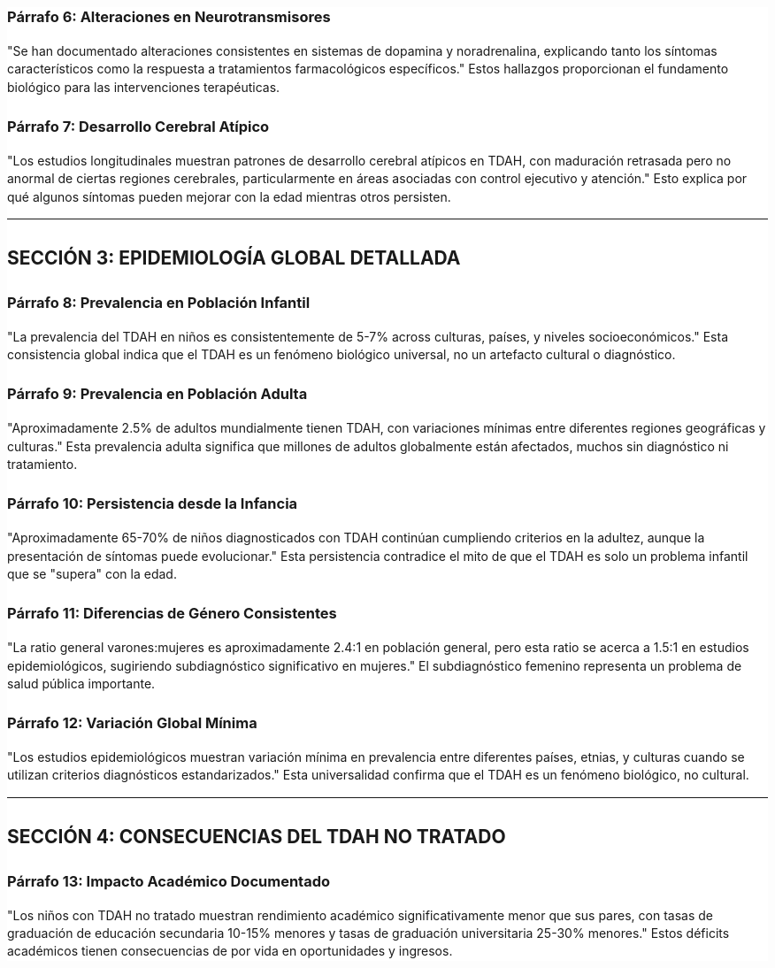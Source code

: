 ### **Párrafo 6: Alteraciones en Neurotransmisores**
"Se han documentado alteraciones consistentes en sistemas de dopamina y noradrenalina, explicando tanto los síntomas característicos como la respuesta a tratamientos farmacológicos específicos." Estos hallazgos proporcionan el fundamento biológico para las intervenciones terapéuticas.

### **Párrafo 7: Desarrollo Cerebral Atípico**
"Los estudios longitudinales muestran patrones de desarrollo cerebral atípicos en TDAH, con maduración retrasada pero no anormal de ciertas regiones cerebrales, particularmente en áreas asociadas con control ejecutivo y atención." Esto explica por qué algunos síntomas pueden mejorar con la edad mientras otros persisten.

---

## **SECCIÓN 3: EPIDEMIOLOGÍA GLOBAL DETALLADA**

### **Párrafo 8: Prevalencia en Población Infantil**
"La prevalencia del TDAH en niños es consistentemente de 5-7% across culturas, países, y niveles socioeconómicos." Esta consistencia global indica que el TDAH es un fenómeno biológico universal, no un artefacto cultural o diagnóstico.

### **Párrafo 9: Prevalencia en Población Adulta** 
"Aproximadamente 2.5% de adultos mundialmente tienen TDAH, con variaciones mínimas entre diferentes regiones geográficas y culturas." Esta prevalencia adulta significa que millones de adultos globalmente están afectados, muchos sin diagnóstico ni tratamiento.

### **Párrafo 10: Persistencia desde la Infancia**
"Aproximadamente 65-70% de niños diagnosticados con TDAH continúan cumpliendo criterios en la adultez, aunque la presentación de síntomas puede evolucionar." Esta persistencia contradice el mito de que el TDAH es solo un problema infantil que se "supera" con la edad.

### **Párrafo 11: Diferencias de Género Consistentes**
"La ratio general varones:mujeres es aproximadamente 2.4:1 en población general, pero esta ratio se acerca a 1.5:1 en estudios epidemiológicos, sugiriendo subdiagnóstico significativo en mujeres." El subdiagnóstico femenino representa un problema de salud pública importante.

### **Párrafo 12: Variación Global Mínima**
"Los estudios epidemiológicos muestran variación mínima en prevalencia entre diferentes países, etnias, y culturas cuando se utilizan criterios diagnósticos estandarizados." Esta universalidad confirma que el TDAH es un fenómeno biológico, no cultural.

---

## **SECCIÓN 4: CONSECUENCIAS DEL TDAH NO TRATADO**

### **Párrafo 13: Impacto Académico Documentado**
"Los niños con TDAH no tratado muestran rendimiento académico significativamente menor que sus pares, con tasas de graduación de educación secundaria 10-15% menores y tasas de graduación universitaria 25-30% menores." Estos déficits académicos tienen consecuencias de por vida en oportunidades y ingresos.
